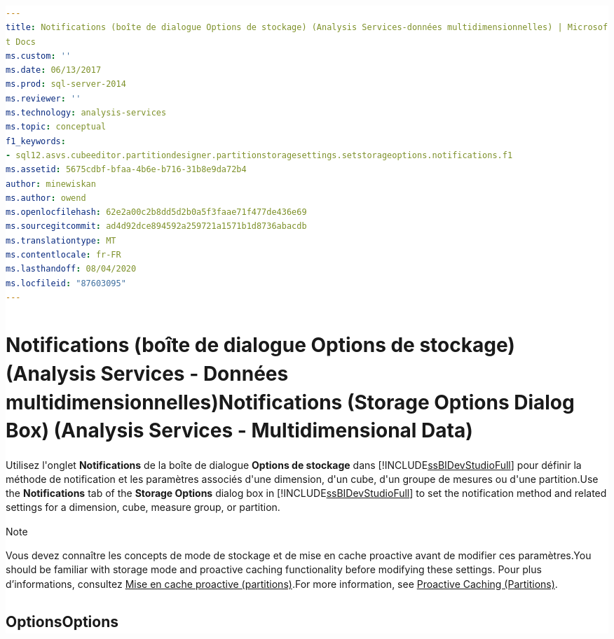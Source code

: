 ```yaml
---
title: Notifications (boîte de dialogue Options de stockage) (Analysis Services-données multidimensionnelles) | Microsoft Docs
ms.custom: ''
ms.date: 06/13/2017
ms.prod: sql-server-2014
ms.reviewer: ''
ms.technology: analysis-services
ms.topic: conceptual
f1_keywords:
- sql12.asvs.cubeeditor.partitiondesigner.partitionstoragesettings.setstorageoptions.notifications.f1
ms.assetid: 5675cdbf-bfaa-4b6e-b716-31b8e9da72b4
author: minewiskan
ms.author: owend
ms.openlocfilehash: 62e2a00c2b8dd5d2b0a5f3faae71f477de436e69
ms.sourcegitcommit: ad4d92dce894592a259721a1571b1d8736abacdb
ms.translationtype: MT
ms.contentlocale: fr-FR
ms.lasthandoff: 08/04/2020
ms.locfileid: "87603095"
---
```

# <a name="notifications-storage-options-dialog-box-analysis-services---multidimensional-data"></a><span data-ttu-id="22e73-102">Notifications (boîte de dialogue Options de stockage) (Analysis Services - Données multidimensionnelles)</span><span class="sxs-lookup"><span data-stu-id="22e73-102">Notifications (Storage Options Dialog Box) (Analysis Services - Multidimensional Data)</span></span>
  <span data-ttu-id="22e73-103">Utilisez l'onglet **Notifications** de la boîte de dialogue **Options de stockage** dans [!INCLUDE[ssBIDevStudioFull](../includes/ssbidevstudiofull-md.md)] pour définir la méthode de notification et les paramètres associés d'une dimension, d'un cube, d'un groupe de mesures ou d'une partition.</span><span class="sxs-lookup"><span data-stu-id="22e73-103">Use the **Notifications** tab of the **Storage Options** dialog box in [!INCLUDE[ssBIDevStudioFull](../includes/ssbidevstudiofull-md.md)] to set the notification method and related settings for a dimension, cube, measure group, or partition.</span></span>  
  
> [!NOTE]  
>  <span data-ttu-id="22e73-104">Vous devez connaître les concepts de mode de stockage et de mise en cache proactive avant de modifier ces paramètres.</span><span class="sxs-lookup"><span data-stu-id="22e73-104">You should be familiar with storage mode and proactive caching functionality before modifying these settings.</span></span> <span data-ttu-id="22e73-105">Pour plus d’informations, consultez [Mise en cache proactive &#40;partitions&#41;](multidimensional-models-olap-logical-cube-objects/partitions-proactive-caching.md).</span><span class="sxs-lookup"><span data-stu-id="22e73-105">For more information, see [Proactive Caching &#40;Partitions&#41;](multidimensional-models-olap-logical-cube-objects/partitions-proactive-caching.md).</span></span>  
  
## <a name="options"></a><span data-ttu-id="22e73-106">Options</span><span class="sxs-lookup"><span data-stu-id="22e73-106">Options</span></span>  
  